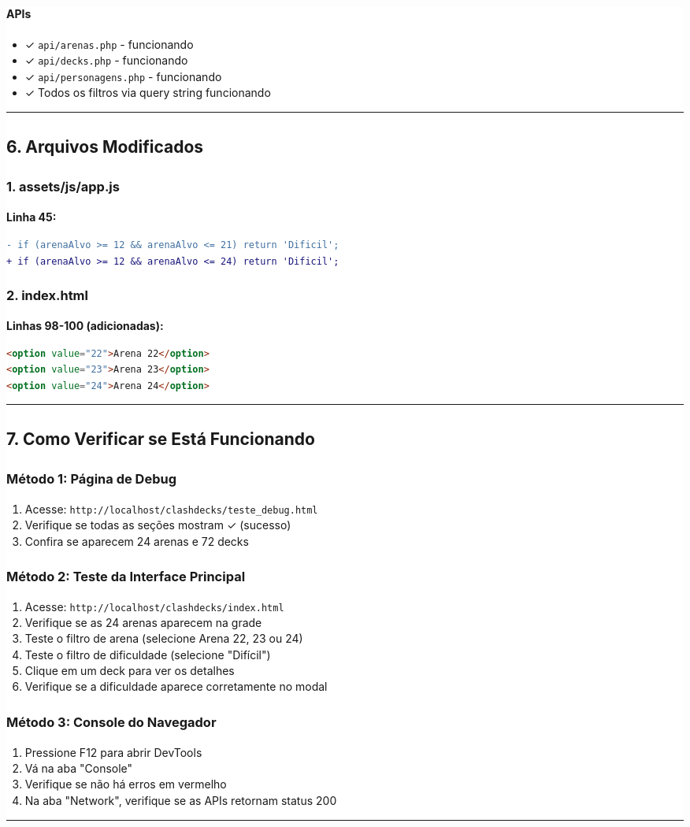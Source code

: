 #### APIs
- ✓ `api/arenas.php` - funcionando
- ✓ `api/decks.php` - funcionando
- ✓ `api/personagens.php` - funcionando
- ✓ Todos os filtros via query string funcionando

---

## 6. Arquivos Modificados

### 1. assets/js/app.js
**Linha 45:**
```diff
- if (arenaAlvo >= 12 && arenaAlvo <= 21) return 'Dificil';
+ if (arenaAlvo >= 12 && arenaAlvo <= 24) return 'Dificil';
```

### 2. index.html
**Linhas 98-100 (adicionadas):**
```html
<option value="22">Arena 22</option>
<option value="23">Arena 23</option>
<option value="24">Arena 24</option>
```

---

## 7. Como Verificar se Está Funcionando

### Método 1: Página de Debug
1. Acesse: `http://localhost/clashdecks/teste_debug.html`
2. Verifique se todas as seções mostram ✓ (sucesso)
3. Confira se aparecem 24 arenas e 72 decks

### Método 2: Teste da Interface Principal
1. Acesse: `http://localhost/clashdecks/index.html`
2. Verifique se as 24 arenas aparecem na grade
3. Teste o filtro de arena (selecione Arena 22, 23 ou 24)
4. Teste o filtro de dificuldade (selecione "Difícil")
5. Clique em um deck para ver os detalhes
6. Verifique se a dificuldade aparece corretamente no modal

### Método 3: Console do Navegador
1. Pressione F12 para abrir DevTools
2. Vá na aba "Console"
3. Verifique se não há erros em vermelho
4. Na aba "Network", verifique se as APIs retornam status 200

---
